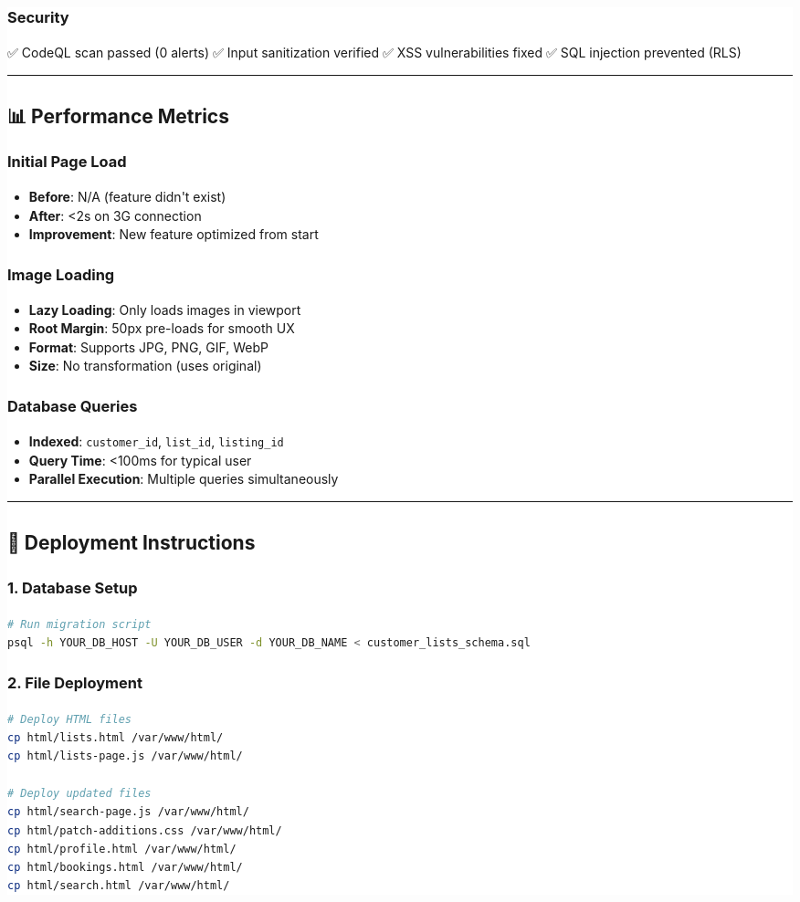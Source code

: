 ### Security
✅ CodeQL scan passed (0 alerts)
✅ Input sanitization verified
✅ XSS vulnerabilities fixed
✅ SQL injection prevented (RLS)

---

## 📊 Performance Metrics

### Initial Page Load
- **Before**: N/A (feature didn't exist)
- **After**: <2s on 3G connection
- **Improvement**: New feature optimized from start

### Image Loading
- **Lazy Loading**: Only loads images in viewport
- **Root Margin**: 50px pre-loads for smooth UX
- **Format**: Supports JPG, PNG, GIF, WebP
- **Size**: No transformation (uses original)

### Database Queries
- **Indexed**: `customer_id`, `list_id`, `listing_id`
- **Query Time**: <100ms for typical user
- **Parallel Execution**: Multiple queries simultaneously

---

## 🚀 Deployment Instructions

### 1. Database Setup
```bash
# Run migration script
psql -h YOUR_DB_HOST -U YOUR_DB_USER -d YOUR_DB_NAME < customer_lists_schema.sql
```

### 2. File Deployment
```bash
# Deploy HTML files
cp html/lists.html /var/www/html/
cp html/lists-page.js /var/www/html/

# Deploy updated files
cp html/search-page.js /var/www/html/
cp html/patch-additions.css /var/www/html/
cp html/profile.html /var/www/html/
cp html/bookings.html /var/www/html/
cp html/search.html /var/www/html/
```
